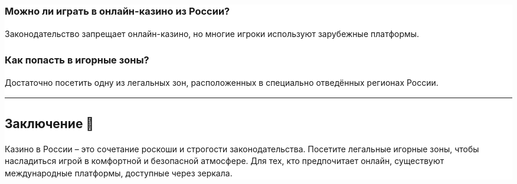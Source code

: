 ### Можно ли играть в онлайн-казино из России?  
Законодательство запрещает онлайн-казино, но многие игроки используют зарубежные платформы.  

### Как попасть в игорные зоны?  
Достаточно посетить одну из легальных зон, расположенных в специально отведённых регионах России.

---

## Заключение 🌟

Казино в России – это сочетание роскоши и строгости законодательства. Посетите легальные игорные зоны, чтобы насладиться игрой в комфортной и безопасной атмосфере. Для тех, кто предпочитает онлайн, существуют международные платформы, доступные через зеркала.  

